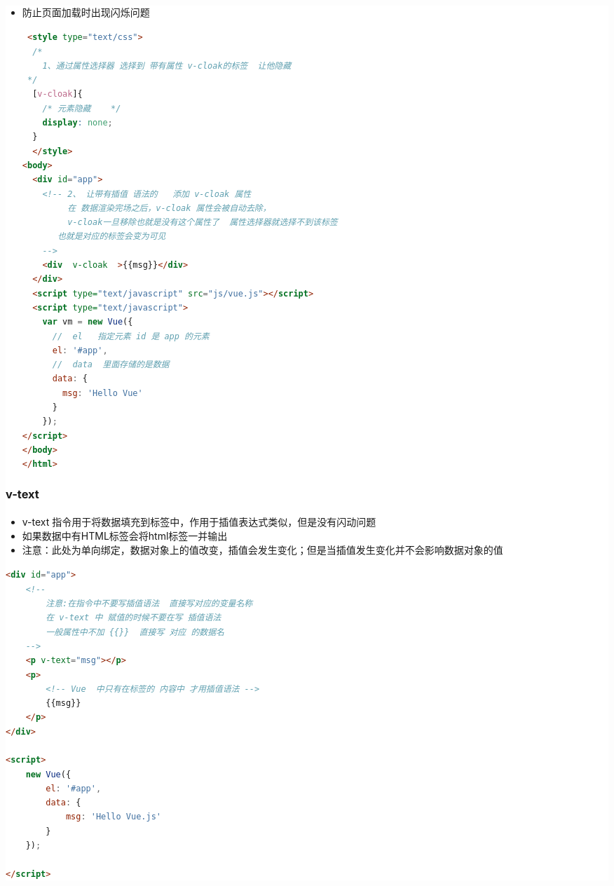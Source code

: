 - 防止页面加载时出现闪烁问题

  ```html
   <style type="text/css">
    /* 
      1、通过属性选择器 选择到 带有属性 v-cloak的标签  让他隐藏
   */
    [v-cloak]{
      /* 元素隐藏    */
      display: none;
    }
    </style>
  <body>
    <div id="app">
      <!-- 2、 让带有插值 语法的   添加 v-cloak 属性 
           在 数据渲染完场之后，v-cloak 属性会被自动去除，
           v-cloak一旦移除也就是没有这个属性了  属性选择器就选择不到该标签
  		 也就是对应的标签会变为可见
      -->
      <div  v-cloak  >{{msg}}</div>
    </div>
    <script type="text/javascript" src="js/vue.js"></script>
    <script type="text/javascript">
      var vm = new Vue({
        //  el   指定元素 id 是 app 的元素  
        el: '#app',
        //  data  里面存储的是数据
        data: {
          msg: 'Hello Vue'
        }
      });
  </script>
  </body>
  </html>
  ```
  

###  v-text

- v-text 指令用于将数据填充到标签中，作用于插值表达式类似，但是没有闪动问题
- 如果数据中有HTML标签会将html标签一并输出
- 注意：此处为单向绑定，数据对象上的值改变，插值会发生变化；但是当插值发生变化并不会影响数据对象的值

```html
<div id="app">
    <!--  
		注意:在指令中不要写插值语法  直接写对应的变量名称 
        在 v-text 中 赋值的时候不要在写 插值语法
		一般属性中不加 {{}}  直接写 对应 的数据名 
	-->
    <p v-text="msg"></p>
    <p>
        <!-- Vue  中只有在标签的 内容中 才用插值语法 -->
        {{msg}}
    </p>
</div>

<script>
    new Vue({
        el: '#app',
        data: {
            msg: 'Hello Vue.js'
        }
    });

</script>
```